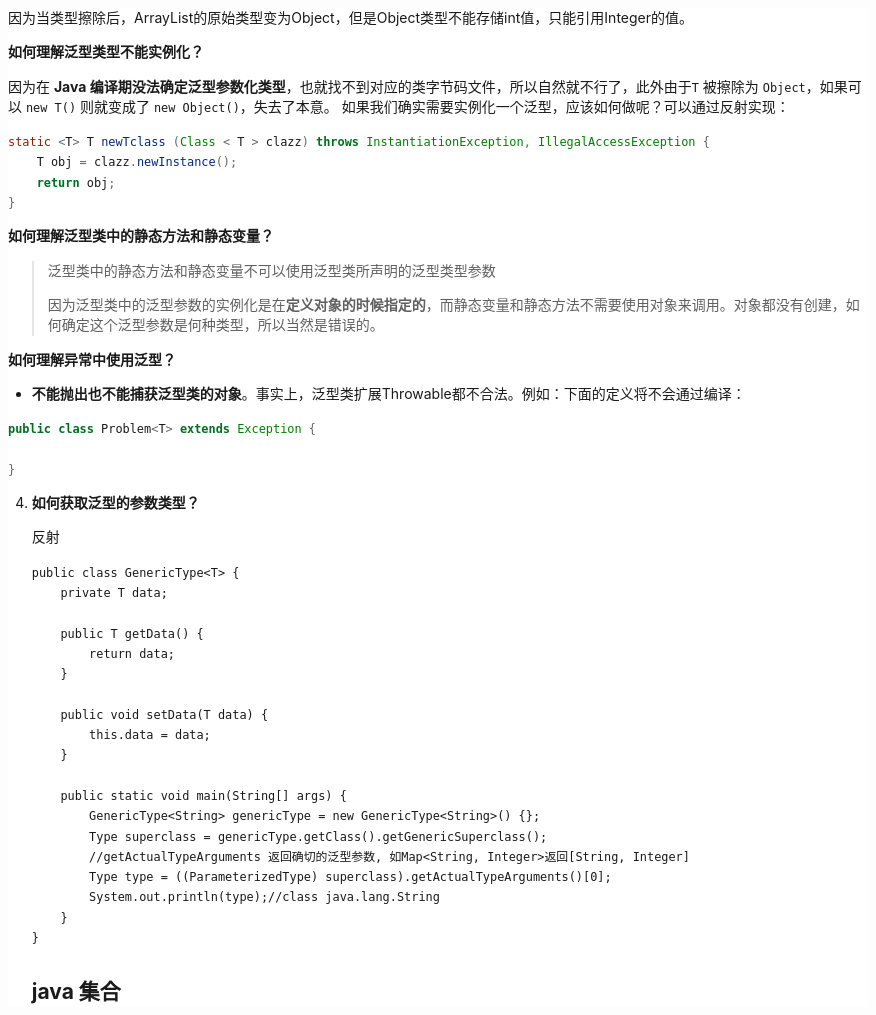    因为当类型擦除后，ArrayList的原始类型变为Object，但是Object类型不能存储int值，只能引用Integer的值。

   **如何理解泛型类型不能实例化？**

   因为在 **Java 编译期没法确定泛型参数化类型**，也就找不到对应的类字节码文件，所以自然就不行了，此外由于`T` 被擦除为 `Object`，如果可以 `new T()` 则就变成了 `new Object()`，失去了本意。   如果我们确实需要实例化一个泛型，应该如何做呢？可以通过反射实现：

   ```java
   static <T> T newTclass (Class < T > clazz) throws InstantiationException, IllegalAccessException {
       T obj = clazz.newInstance();
       return obj;
   }
   ```

   **如何理解泛型类中的静态方法和静态变量？**

   > 泛型类中的静态方法和静态变量不可以使用泛型类所声明的泛型类型参数
   >
   > 因为泛型类中的泛型参数的实例化是在**定义对象的时候指定的**，而静态变量和静态方法不需要使用对象来调用。对象都没有创建，如何确定这个泛型参数是何种类型，所以当然是错误的。

   **如何理解异常中使用泛型？**

   - **不能抛出也不能捕获泛型类的对象**。事实上，泛型类扩展Throwable都不合法。例如：下面的定义将不会通过编译：

   ```java
   public class Problem<T> extends Exception {
   
   }
   ```

4. **如何获取泛型的参数类型？**

   反射

   ```
   public class GenericType<T> {
       private T data;
   
       public T getData() {
           return data;
       }
   
       public void setData(T data) {
           this.data = data;
       }
   
       public static void main(String[] args) {
           GenericType<String> genericType = new GenericType<String>() {};
           Type superclass = genericType.getClass().getGenericSuperclass();
           //getActualTypeArguments 返回确切的泛型参数, 如Map<String, Integer>返回[String, Integer]
           Type type = ((ParameterizedType) superclass).getActualTypeArguments()[0]; 
           System.out.println(type);//class java.lang.String
       }
   }
   ```

   ## java 集合
